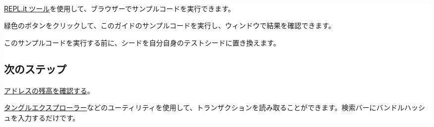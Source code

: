 
[REPL.it ツール](https://repl.it)を使用して、ブラウザーでサンプルコードを実行できます。


緑色のボタンをクリックして、このガイドのサンプルコードを実行し、ウィンドウで結果を確認できます。


このサンプルコードを実行する前に、シードを自分自身のテストシードに置き換えます。


<iframe height="600px" width="100%" src="https://repl.it/@jake91/Send-IOTA-tokens-on-the-Devnet-Python?lite=true" scrolling="no" frameborder="no" allowtransparency="true" allowfullscreen="true" sandbox="allow-forms allow-pointer-lock allow-popups allow-same-origin allow-scripts allow-modals"></iframe>

## 次のステップ


[アドレスの残高を確認する](../python/check-balance.md)。


[タングルエクスプローラー](https://utils.iota.org)などのユーティリティを使用して、トランザクションを読み取ることができます。検索バーにバンドルハッシュを入力するだけです。

